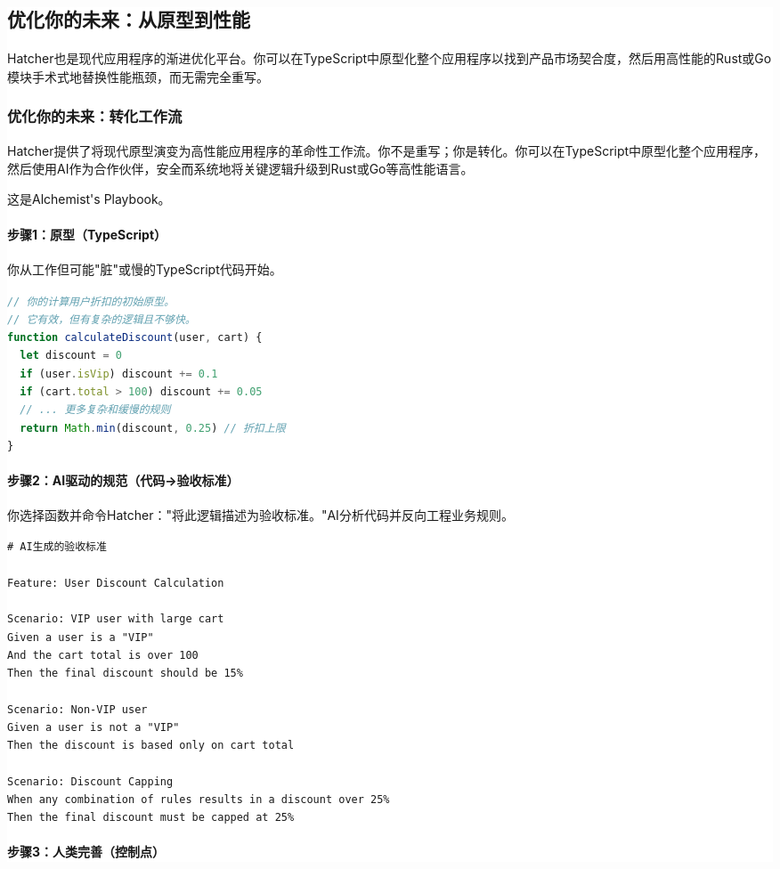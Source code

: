 ```javascript
```

## 优化你的未来：从原型到性能

Hatcher也是现代应用程序的渐进优化平台。你可以在TypeScript中原型化整个应用程序以找到产品市场契合度，然后用高性能的Rust或Go模块手术式地替换性能瓶颈，而无需完全重写。

### 优化你的未来：转化工作流

Hatcher提供了将现代原型演变为高性能应用程序的革命性工作流。你不是重写；你是转化。你可以在TypeScript中原型化整个应用程序，然后使用AI作为合作伙伴，安全而系统地将关键逻辑升级到Rust或Go等高性能语言。

这是Alchemist's Playbook。

#### 步骤1：原型（TypeScript）

你从工作但可能"脏"或慢的TypeScript代码开始。

```ts
// 你的计算用户折扣的初始原型。
// 它有效，但有复杂的逻辑且不够快。
function calculateDiscount(user, cart) {
  let discount = 0
  if (user.isVip) discount += 0.1
  if (cart.total > 100) discount += 0.05
  // ... 更多复杂和缓慢的规则
  return Math.min(discount, 0.25) // 折扣上限
}
```

#### 步骤2：AI驱动的规范（代码→验收标准）

你选择函数并命令Hatcher："将此逻辑描述为验收标准。"AI分析代码并反向工程业务规则。

```Gherkin
# AI生成的验收标准

Feature: User Discount Calculation

Scenario: VIP user with large cart
Given a user is a "VIP"
And the cart total is over 100
Then the final discount should be 15%

Scenario: Non-VIP user
Given a user is not a "VIP"
Then the discount is based only on cart total

Scenario: Discount Capping
When any combination of rules results in a discount over 25%
Then the final discount must be capped at 25%
```

#### **步骤3：人类完善（控制点）**
